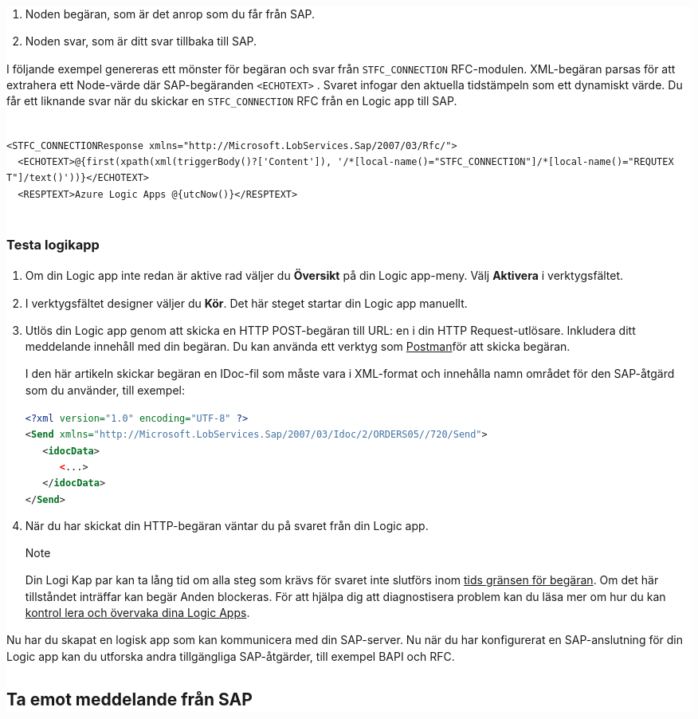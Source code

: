 1. Noden begäran, som är det anrop som du får från SAP.

1. Noden svar, som är ditt svar tillbaka till SAP.

I följande exempel genereras ett mönster för begäran och svar från `STFC_CONNECTION` RFC-modulen. XML-begäran parsas för att extrahera ett Node-värde där SAP-begäranden `<ECHOTEXT>` . Svaret infogar den aktuella tidstämpeln som ett dynamiskt värde. Du får ett liknande svar när du skickar en `STFC_CONNECTION` RFC från en Logic app till SAP.

```http

<STFC_CONNECTIONResponse xmlns="http://Microsoft.LobServices.Sap/2007/03/Rfc/">
  <ECHOTEXT>@{first(xpath(xml(triggerBody()?['Content']), '/*[local-name()="STFC_CONNECTION"]/*[local-name()="REQUTEXT"]/text()'))}</ECHOTEXT>
  <RESPTEXT>Azure Logic Apps @{utcNow()}</RESPTEXT>


```

### <a name="test-logic-app"></a>Testa logikapp

1. Om din Logic app inte redan är aktive rad väljer du **Översikt** på din Logic app-meny. Välj **Aktivera** i verktygsfältet.

1. I verktygsfältet designer väljer du **Kör**. Det här steget startar din Logic app manuellt.

1. Utlös din Logic app genom att skicka en HTTP POST-begäran till URL: en i din HTTP Request-utlösare.
Inkludera ditt meddelande innehåll med din begäran. Du kan använda ett verktyg som [Postman](https://www.getpostman.com/apps)för att skicka begäran.

   I den här artikeln skickar begäran en IDoc-fil som måste vara i XML-format och innehålla namn området för den SAP-åtgärd som du använder, till exempel:

   ```xml
   <?xml version="1.0" encoding="UTF-8" ?>
   <Send xmlns="http://Microsoft.LobServices.Sap/2007/03/Idoc/2/ORDERS05//720/Send">
      <idocData>
         <...>
      </idocData>
   </Send>
   ```

1. När du har skickat din HTTP-begäran väntar du på svaret från din Logic app.

   > [!NOTE]
   > Din Logi Kap par kan ta lång tid om alla steg som krävs för svaret inte slutförs inom [tids gränsen för begäran](./logic-apps-limits-and-config.md). Om det här tillståndet inträffar kan begär Anden blockeras. För att hjälpa dig att diagnostisera problem kan du läsa mer om hur du kan [kontrol lera och övervaka dina Logic Apps](../logic-apps/monitor-logic-apps.md).

Nu har du skapat en logisk app som kan kommunicera med din SAP-server. Nu när du har konfigurerat en SAP-anslutning för din Logic app kan du utforska andra tillgängliga SAP-åtgärder, till exempel BAPI och RFC.

## <a name="receive-message-from-sap"></a>Ta emot meddelande från SAP
